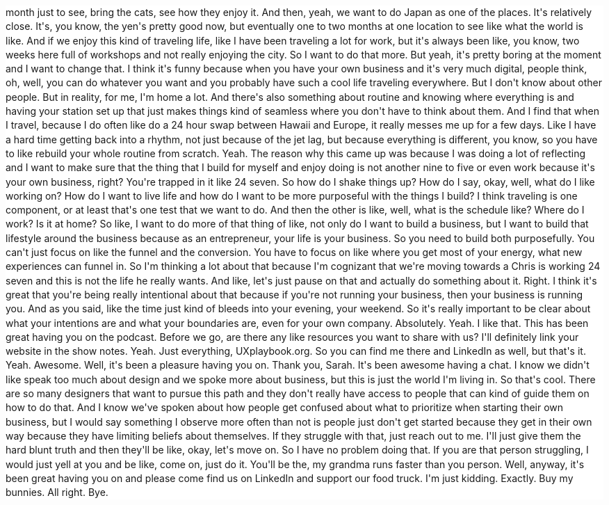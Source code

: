month just to see, bring the cats, see how they enjoy it. And then, yeah, we want to do Japan as one of the places. It's relatively close. It's, you know, the yen's pretty good now, but eventually one to two months at one location to see like what the world is like. And if we enjoy this kind of traveling life, like I have been traveling a lot for work, but it's always been like, you know, two weeks here full of workshops and not really enjoying the city. So I want to do that more. But yeah, it's pretty boring at the moment and I want to change that. I think it's funny because when you have your own business and it's very much digital, people think, oh, well, you can do whatever you want and you probably have such a cool life traveling everywhere. But I don't know about other people. But in reality, for me, I'm home a lot. And there's also something about routine and knowing where everything is and having your station set up that just makes things kind of seamless where you don't have to think about them. And I find that when I travel, because I do often like do a 24 hour swap between Hawaii and Europe, it really messes me up for a few days. Like I have a hard time getting back into a rhythm, not just because of the jet lag, but because everything is different, you know, so you have to like rebuild your whole routine from scratch. Yeah. The reason why this came up was because I was doing a lot of reflecting and I want to make sure that the thing that I build for myself and enjoy doing is not another nine to five or even work because it's your own business, right? You're trapped in it like 24 seven. So how do I shake things up? How do I say, okay, well, what do I like working on? How do I want to live life and how do I want to be more purposeful with the things I build? I think traveling is one component, or at least that's one test that we want to do. And then the other is like, well, what is the schedule like? Where do I work? Is it at home? So like, I want to do more of that thing of like, not only do I want to build a business, but I want to build that lifestyle around the business because as an entrepreneur, your life is your business. So you need to build both purposefully. You can't just focus on like the funnel and the conversion. You have to focus on like where you get most of your energy, what new experiences can funnel in. So I'm thinking a lot about that because I'm cognizant that we're moving towards a Chris is working 24 seven and this is not the life he really wants. And like, let's just pause on that and actually do something about it. Right. I think it's great that you're being really intentional about that because if you're not running your business, then your business is running you. And as you said, like the time just kind of bleeds into your evening, your weekend. So it's really important to be clear about what your intentions are and what your boundaries are, even for your own company. Absolutely. Yeah. I like that. This has been great having you on the podcast. Before we go, are there any like resources you want to share with us? I'll definitely link your website in the show notes. Yeah. Just everything, UXplaybook.org. So you can find me there and LinkedIn as well, but that's it. Yeah. Awesome. Well, it's been a pleasure having you on. Thank you, Sarah. It's been awesome having a chat. I know we didn't like speak too much about design and we spoke more about business, but this is just the world I'm living in. So that's cool. There are so many designers that want to pursue this path and they don't really have access to people that can kind of guide them on how to do that. And I know we've spoken about how people get confused about what to prioritize when starting their own business, but I would say something I observe more often than not is people just don't get started because they get in their own way because they have limiting beliefs about themselves. If they struggle with that, just reach out to me. I'll just give them the hard blunt truth and then they'll be like, okay, let's move on. So I have no problem doing that. If you are that person struggling, I would just yell at you and be like, come on, just do it. You'll be the, my grandma runs faster than you person. Well, anyway, it's been great having you on and please come find us on LinkedIn and support our food truck. I'm just kidding. Exactly. Buy my bunnies. All right. Bye.
